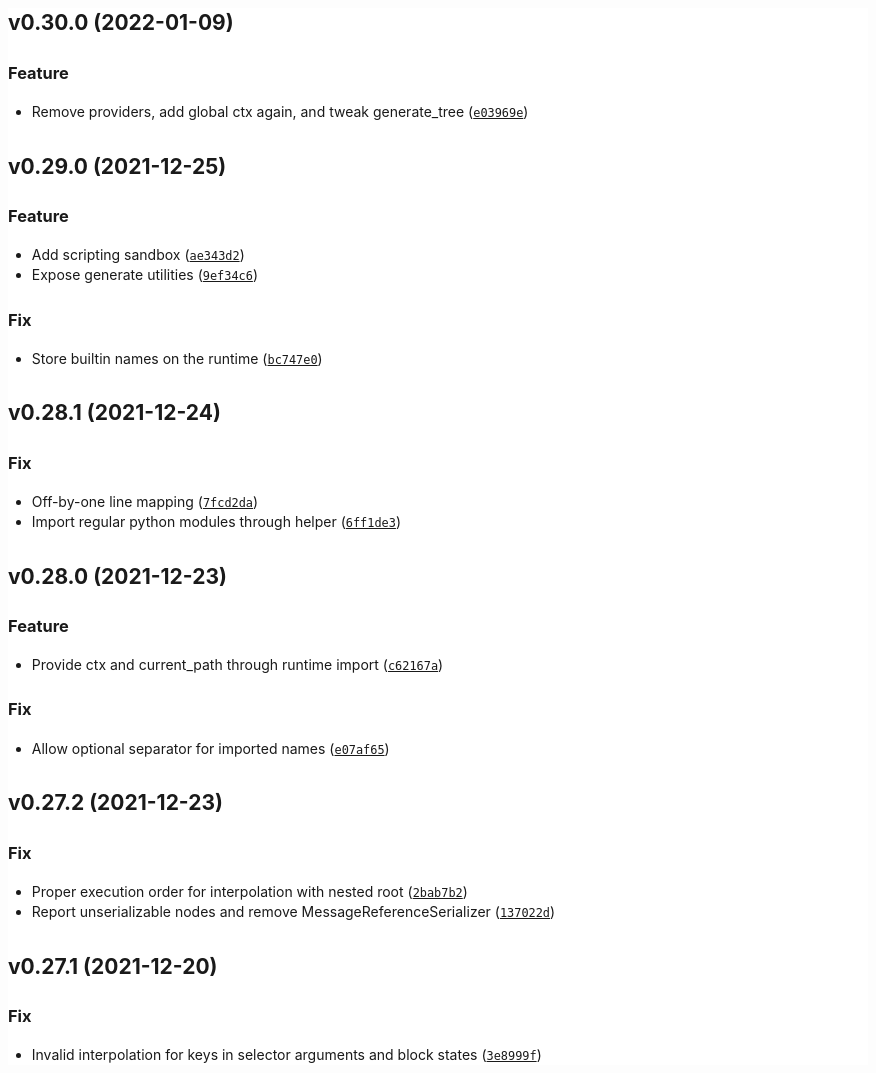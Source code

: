 ## v0.30.0 (2022-01-09)
### Feature
* Remove providers, add global ctx again, and tweak generate_tree ([`e03969e`](https://github.com/mcbeet/mecha/commit/e03969efe4d177f7e2ae2b67e4e78f047478ef01))

## v0.29.0 (2021-12-25)
### Feature
* Add scripting sandbox ([`ae343d2`](https://github.com/mcbeet/mecha/commit/ae343d262525880dd63ff4305183d201646cc88a))
* Expose generate utilities ([`9ef34c6`](https://github.com/mcbeet/mecha/commit/9ef34c6e53f01ba6e1d58bfcdc2d54eea3a12d85))

### Fix
* Store builtin names on the runtime ([`bc747e0`](https://github.com/mcbeet/mecha/commit/bc747e0cf17d20897c5fb6769750185b5024f6e1))

## v0.28.1 (2021-12-24)
### Fix
* Off-by-one line mapping ([`7fcd2da`](https://github.com/mcbeet/mecha/commit/7fcd2dab6b602fd000f7efc5a28a63089145c00c))
* Import regular python modules through helper ([`6ff1de3`](https://github.com/mcbeet/mecha/commit/6ff1de302c09dba220ae450c7904d8a8f4a5a1ce))

## v0.28.0 (2021-12-23)
### Feature
* Provide ctx and current_path through runtime import ([`c62167a`](https://github.com/mcbeet/mecha/commit/c62167aa7f9fa543ea6eeaa5646adf3125bcc923))

### Fix
* Allow optional separator for imported names ([`e07af65`](https://github.com/mcbeet/mecha/commit/e07af658fd9efdda919ec6c2de412a73fd9be823))

## v0.27.2 (2021-12-23)
### Fix
* Proper execution order for interpolation with nested root ([`2bab7b2`](https://github.com/mcbeet/mecha/commit/2bab7b2d1ba06924b2770dc6dd4fed664a10972a))
* Report unserializable nodes and remove MessageReferenceSerializer ([`137022d`](https://github.com/mcbeet/mecha/commit/137022dff37fef73a8e7ce8cdc90876264e14d23))

## v0.27.1 (2021-12-20)
### Fix
* Invalid interpolation for keys in selector arguments and block states ([`3e8999f`](https://github.com/mcbeet/mecha/commit/3e8999f67651dd67e67c59ffd9a166b0373288ef))
